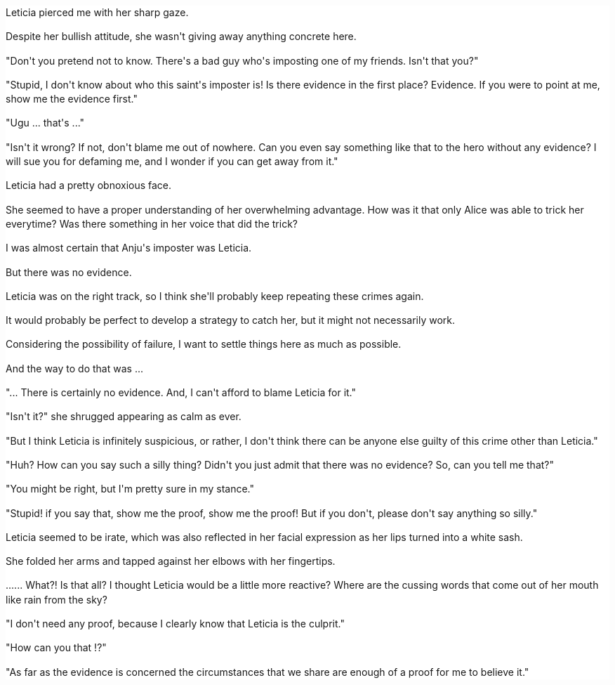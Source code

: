 Leticia pierced me with her sharp gaze.

Despite her bullish attitude, she wasn't giving away anything concrete here. 

"Don't you pretend not to know. There's a bad guy who's imposting one of my friends. Isn't that you?"

"Stupid, I don't know about who this saint's imposter is! Is there evidence in the first place? Evidence. If you were to point at me, show me the evidence first."

"Ugu ... that's ..."

"Isn't it wrong? If not, don't blame me out of nowhere. Can you even say something like that to the hero without any evidence? I will sue you for defaming me, and I wonder if you can get away from it." 

Leticia had a pretty obnoxious face.

She seemed to have a proper understanding of her overwhelming advantage. How was it that only Alice was able to trick her everytime? Was there something in her voice that did the trick? 

I was almost certain that Anju's imposter was Leticia.

But there was no evidence. 

Leticia was on the right track, so I think she'll probably keep repeating these crimes again.

It would probably be perfect to develop a strategy to catch her, but it might not necessarily work.

Considering the possibility of failure, I want to settle things here as much as possible. 

And the way to do that was ... 

"... There is certainly no evidence. And, I can't afford to blame Leticia for it."

"Isn't it?" she shrugged appearing as calm as ever.

"But I think Leticia is infinitely suspicious, or rather, I don't think there can be anyone else guilty of this crime other than Leticia."

"Huh? How can you say such a silly thing? Didn't you just admit that there was no evidence? So, can you tell me that?"

"You might be right, but I'm pretty sure in my stance."

"Stupid! if you say that, show me the proof, show me the proof! But if you don't, please don't say anything so silly." 

Leticia seemed to be irate, which was also reflected in her facial expression as her lips turned into a white sash.

She folded her arms and tapped against her elbows with her fingertips. 

...... What?! Is that all? I thought Leticia would be a little more reactive? Where are the cussing words that come out of her mouth like rain from the sky? 

"I don't need any proof, because I clearly know that Leticia is the culprit."

"How can you that !?"

"As far as the evidence is concerned the circumstances that we share are enough of a proof for me to believe it."
